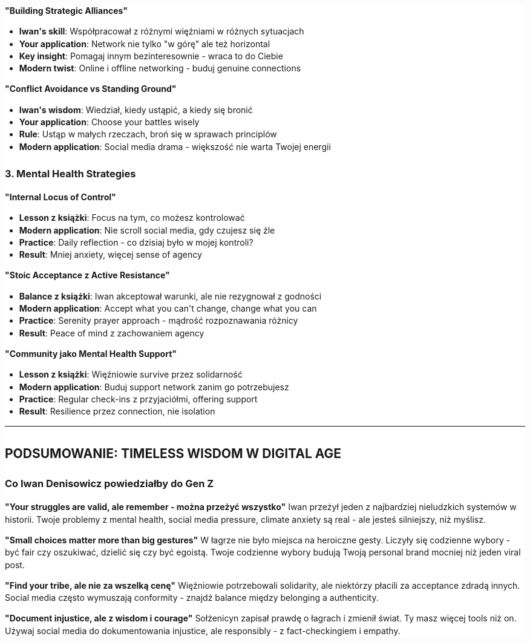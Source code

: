 **"Building Strategic Alliances"**
- **Iwan's skill**: Współpracował z różnymi więźniami w różnych sytuacjach
- **Your application**: Network nie tylko "w górę" ale też horizontal
- **Key insight**: Pomagaj innym bezinteresownie - wraca to do Ciebie
- **Modern twist**: Online i offline networking - buduj genuine connections

**"Conflict Avoidance vs Standing Ground"**
- **Iwan's wisdom**: Wiedział, kiedy ustąpić, a kiedy się bronić
- **Your application**: Choose your battles wisely
- **Rule**: Ustąp w małych rzeczach, broń się w sprawach principlów
- **Modern application**: Social media drama - większość nie warta Twojej energii

### 3. Mental Health Strategies

**"Internal Locus of Control"**
- **Lesson z książki**: Focus na tym, co możesz kontrolować
- **Modern application**: Nie scroll social media, gdy czujesz się źle
- **Practice**: Daily reflection - co dzisiaj było w mojej kontroli?
- **Result**: Mniej anxiety, więcej sense of agency

**"Stoic Acceptance z Active Resistance"**
- **Balance z książki**: Iwan akceptował warunki, ale nie rezygnował z godności
- **Modern application**: Accept what you can't change, change what you can
- **Practice**: Serenity prayer approach - mądrość rozpoznawania różnicy
- **Result**: Peace of mind z zachowaniem agency

**"Community jako Mental Health Support"**
- **Lesson z książki**: Więźniowie survive przez solidarność
- **Modern application**: Buduj support network zanim go potrzebujesz
- **Practice**: Regular check-ins z przyjaciółmi, offering support
- **Result**: Resilience przez connection, nie isolation

---

## PODSUMOWANIE: TIMELESS WISDOM W DIGITAL AGE

### Co Iwan Denisowicz powiedziałby do Gen Z

**"Your struggles are valid, ale remember - można przeżyć wszystko"**
Iwan przeżył jeden z najbardziej nieludzkich systemów w historii. Twoje problemy z mental health, social media pressure, climate anxiety są real - ale jesteś silniejszy, niż myślisz.

**"Small choices matter more than big gestures"**
W łagrze nie było miejsca na heroiczne gesty. Liczyły się codzienne wybory - być fair czy oszukiwać, dzielić się czy być egoistą. Twoje codzienne wybory budują Twoją personal brand mocniej niż jeden viral post.

**"Find your tribe, ale nie za wszelką cenę"**
Więźniowie potrzebowali solidarity, ale niektórzy płacili za acceptance zdradą innych. Social media często wymuszają conformity - znajdź balance między belonging a authenticity.

**"Document injustice, ale z wisdom i courage"**
Sołżenicyn zapisał prawdę o łagrach i zmienił świat. Ty masz więcej tools niż on. Używaj social media do dokumentowania injustice, ale responsibly - z fact-checkingiem i empathy.
